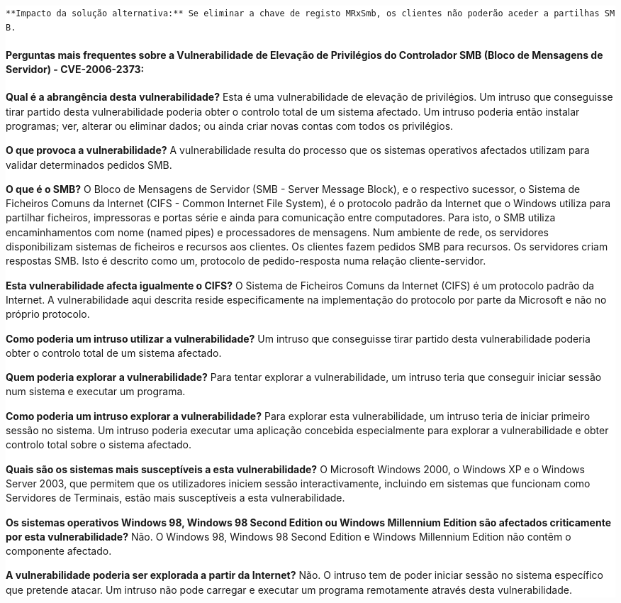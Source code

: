    **Impacto da solução alternativa:** Se eliminar a chave de registo MRxSmb, os clientes não poderão aceder a partilhas SMB.

#### Perguntas mais frequentes sobre a Vulnerabilidade de Elevação de Privilégios do Controlador SMB (Bloco de Mensagens de Servidor) - CVE-2006-2373:

**Qual é a abrangência desta vulnerabilidade?**
Esta é uma vulnerabilidade de elevação de privilégios. Um intruso que conseguisse tirar partido desta vulnerabilidade poderia obter o controlo total de um sistema afectado. Um intruso poderia então instalar programas; ver, alterar ou eliminar dados; ou ainda criar novas contas com todos os privilégios.

**O que provoca a vulnerabilidade?**
A vulnerabilidade resulta do processo que os sistemas operativos afectados utilizam para validar determinados pedidos SMB.

**O que é o SMB?**
O Bloco de Mensagens de Servidor (SMB - Server Message Block), e o respectivo sucessor, o Sistema de Ficheiros Comuns da Internet (CIFS - Common Internet File System), é o protocolo padrão da Internet que o Windows utiliza para partilhar ficheiros, impressoras e portas série e ainda para comunicação entre computadores. Para isto, o SMB utiliza encaminhamentos com nome (named pipes) e processadores de mensagens. Num ambiente de rede, os servidores disponibilizam sistemas de ficheiros e recursos aos clientes. Os clientes fazem pedidos SMB para recursos. Os servidores criam respostas SMB. Isto é descrito como um, protocolo de pedido-resposta numa relação cliente-servidor.

**Esta vulnerabilidade afecta igualmente o CIFS?**
O Sistema de Ficheiros Comuns da Internet (CIFS) é um protocolo padrão da Internet. A vulnerabilidade aqui descrita reside especificamente na implementação do protocolo por parte da Microsoft e não no próprio protocolo.

**Como poderia um intruso utilizar a vulnerabilidade?**
Um intruso que conseguisse tirar partido desta vulnerabilidade poderia obter o controlo total de um sistema afectado.

**Quem poderia explorar a vulnerabilidade?**
Para tentar explorar a vulnerabilidade, um intruso teria que conseguir iniciar sessão num sistema e executar um programa.

**Como poderia um intruso explorar a vulnerabilidade?**
Para explorar esta vulnerabilidade, um intruso teria de iniciar primeiro sessão no sistema. Um intruso poderia executar uma aplicação concebida especialmente para explorar a vulnerabilidade e obter controlo total sobre o sistema afectado.

**Quais são os sistemas mais susceptíveis a esta vulnerabilidade?**
O Microsoft Windows 2000, o Windows XP e o Windows Server 2003, que permitem que os utilizadores iniciem sessão interactivamente, incluindo em sistemas que funcionam como Servidores de Terminais, estão mais susceptíveis a esta vulnerabilidade.

**Os sistemas operativos Windows 98, Windows 98 Second Edition ou Windows Millennium Edition são afectados criticamente por esta vulnerabilidade?**
Não. O Windows 98, Windows 98 Second Edition e Windows Millennium Edition não contêm o componente afectado.

**A vulnerabilidade poderia ser explorada a partir da Internet?**
Não. O intruso tem de poder iniciar sessão no sistema específico que pretende atacar. Um intruso não pode carregar e executar um programa remotamente através desta vulnerabilidade.
